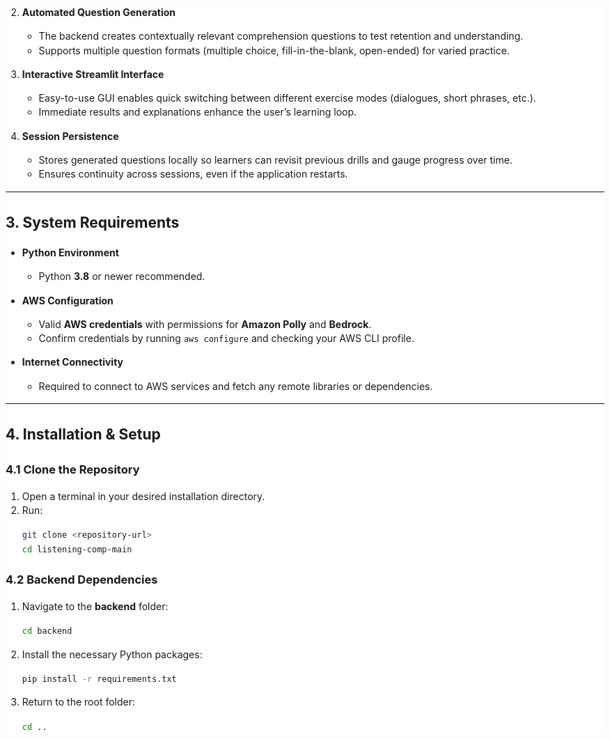 2. **Automated Question Generation**  
   - The backend creates contextually relevant comprehension questions to test retention and understanding.  
   - Supports multiple question formats (multiple choice, fill-in-the-blank, open-ended) for varied practice.

3. **Interactive Streamlit Interface**  
   - Easy-to-use GUI enables quick switching between different exercise modes (dialogues, short phrases, etc.).  
   - Immediate results and explanations enhance the user’s learning loop.

4. **Session Persistence**  
   - Stores generated questions locally so learners can revisit previous drills and gauge progress over time.  
   - Ensures continuity across sessions, even if the application restarts.

---

## 3. System Requirements

- **Python Environment**  
  - Python **3.8** or newer recommended.

- **AWS Configuration**  
  - Valid **AWS credentials** with permissions for **Amazon Polly** and **Bedrock**.  
  - Confirm credentials by running `aws configure` and checking your AWS CLI profile.

- **Internet Connectivity**  
  - Required to connect to AWS services and fetch any remote libraries or dependencies.

---

## 4. Installation & Setup

### 4.1 Clone the Repository

1. Open a terminal in your desired installation directory.
2. Run:
   ```bash
   git clone <repository-url>
   cd listening-comp-main
   ```

### 4.2 Backend Dependencies

1. Navigate to the **backend** folder:
   ```bash
   cd backend
   ```
2. Install the necessary Python packages:
   ```bash
   pip install -r requirements.txt
   ```
3. Return to the root folder:
   ```bash
   cd ..
   ```
